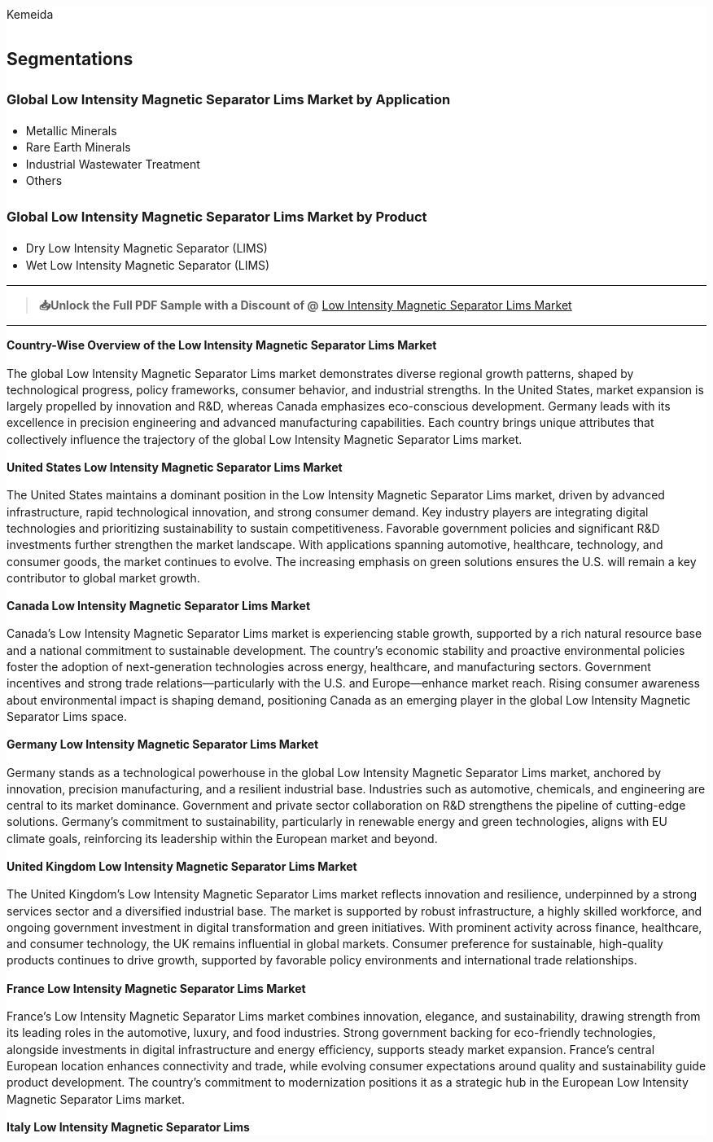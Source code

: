 Kemeida</li></ul></p><p><h2>Segmentations</h2><h3>Global Low Intensity Magnetic Separator Lims Market by Application</h3><ul><li>Metallic Minerals</li><li>Rare Earth Minerals</li><li>Industrial Wastewater Treatment</li><li>Others</li></ul><h3>Global Low Intensity Magnetic Separator Lims Market by Product</h3><ul><li>Dry Low Intensity Magnetic Separator (LIMS)</li><li>Wet Low Intensity Magnetic Separator (LIMS)</li></ul></p><hr /><blockquote><p><strong>📥Unlock the Full PDF Sample with a Discount of @</strong> <a href="https://www.marketresearchintellect.com/ask-for-discount/?rid=432927&amp;utm_source=Github-April&amp;utm_medium=049">Low Intensity Magnetic Separator Lims Market</a></p></blockquote><hr /><p class="" data-start="217" data-end="261"><strong data-start="217" data-end="261">Country-Wise Overview of the Low Intensity Magnetic Separator Lims Market</strong></p><p class="" data-start="263" data-end="774">The global Low Intensity Magnetic Separator Lims market demonstrates diverse regional growth patterns, shaped by technological progress, policy frameworks, consumer behavior, and industrial strengths. In the United States, market expansion is largely propelled by innovation and R&amp;D, whereas Canada emphasizes eco-conscious development. Germany leads with its excellence in precision engineering and advanced manufacturing capabilities. Each country brings unique attributes that collectively influence the trajectory of the global Low Intensity Magnetic Separator Lims market.</p><p class="" data-start="776" data-end="1421"><strong data-start="776" data-end="805">United States Low Intensity Magnetic Separator Lims Market</strong></p><p class="" data-start="776" data-end="1421">The United States maintains a dominant position in the Low Intensity Magnetic Separator Lims market, driven by advanced infrastructure, rapid technological innovation, and strong consumer demand. Key industry players are integrating digital technologies and prioritizing sustainability to sustain competitiveness. Favorable government policies and significant R&amp;D investments further strengthen the market landscape. With applications spanning automotive, healthcare, technology, and consumer goods, the market continues to evolve. The increasing emphasis on green solutions ensures the U.S. will remain a key contributor to global market growth.</p><p class="" data-start="1423" data-end="2019"><strong data-start="1423" data-end="1445">Canada Low Intensity Magnetic Separator Lims Market</strong></p><p class="" data-start="1423" data-end="2019">Canada&rsquo;s Low Intensity Magnetic Separator Lims market is experiencing stable growth, supported by a rich natural resource base and a national commitment to sustainable development. The country&rsquo;s economic stability and proactive environmental policies foster the adoption of next-generation technologies across energy, healthcare, and manufacturing sectors. Government incentives and strong trade relations&mdash;particularly with the U.S. and Europe&mdash;enhance market reach. Rising consumer awareness about environmental impact is shaping demand, positioning Canada as an emerging player in the global Low Intensity Magnetic Separator Lims space.</p><p class="" data-start="2021" data-end="2591"><strong data-start="2021" data-end="2044">Germany Low Intensity Magnetic Separator Lims Market</strong></p><p class="" data-start="2021" data-end="2591">Germany stands as a technological powerhouse in the global Low Intensity Magnetic Separator Lims market, anchored by innovation, precision manufacturing, and a resilient industrial base. Industries such as automotive, chemicals, and engineering are central to its market dominance. Government and private sector collaboration on R&amp;D strengthens the pipeline of cutting-edge solutions. Germany&rsquo;s commitment to sustainability, particularly in renewable energy and green technologies, aligns with EU climate goals, reinforcing its leadership within the European market and beyond.</p><p class="" data-start="2593" data-end="3221"><strong data-start="2593" data-end="2623">United Kingdom Low Intensity Magnetic Separator Lims Market</strong></p><p class="" data-start="2593" data-end="3221">The United Kingdom&rsquo;s Low Intensity Magnetic Separator Lims market reflects innovation and resilience, underpinned by a strong services sector and a diversified industrial base. The market is supported by robust infrastructure, a highly skilled workforce, and ongoing government investment in digital transformation and green initiatives. With prominent activity across finance, healthcare, and consumer technology, the UK remains influential in global markets. Consumer preference for sustainable, high-quality products continues to drive growth, supported by favorable policy environments and international trade relationships.</p><p class="" data-start="3223" data-end="3838"><strong data-start="3223" data-end="3245">France Low Intensity Magnetic Separator Lims Market</strong></p><p class="" data-start="3223" data-end="3838">France&rsquo;s Low Intensity Magnetic Separator Lims market combines innovation, elegance, and sustainability, drawing strength from its leading roles in the automotive, luxury, and food industries. Strong government backing for eco-friendly technologies, alongside investments in digital infrastructure and energy efficiency, supports steady market expansion. France&rsquo;s central European location enhances connectivity and trade, while evolving consumer expectations around quality and sustainability guide product development. The country&rsquo;s commitment to modernization positions it as a strategic hub in the European Low Intensity Magnetic Separator Lims market.</p><p class="" data-start="3840" data-end="4422"><strong data-start="3840" data-end="3861">Italy Low Intensity Magnetic Separator Lims